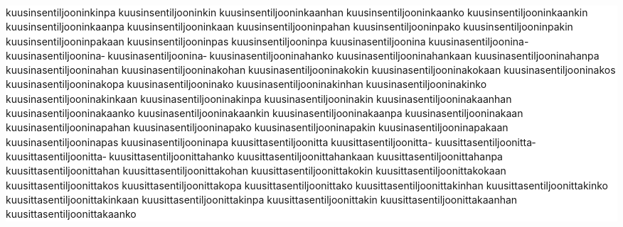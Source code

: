 kuusinsentiljooninkinpa
kuusinsentiljooninkin
kuusinsentiljooninkaanhan
kuusinsentiljooninkaanko
kuusinsentiljooninkaankin
kuusinsentiljooninkaanpa
kuusinsentiljooninkaan
kuusinsentiljooninpahan
kuusinsentiljooninpako
kuusinsentiljooninpakin
kuusinsentiljooninpakaan
kuusinsentiljooninpas
kuusinsentiljooninpa
kuusinasentiljoonina
kuusinasentiljoonina-
kuusinasentiljoonina‐
kuusinasentiljoonina‑
kuusinasentiljooninahanko
kuusinasentiljooninahankaan
kuusinasentiljooninahanpa
kuusinasentiljooninahan
kuusinasentiljooninakohan
kuusinasentiljooninakokin
kuusinasentiljooninakokaan
kuusinasentiljooninakos
kuusinasentiljooninakopa
kuusinasentiljooninako
kuusinasentiljooninakinhan
kuusinasentiljooninakinko
kuusinasentiljooninakinkaan
kuusinasentiljooninakinpa
kuusinasentiljooninakin
kuusinasentiljooninakaanhan
kuusinasentiljooninakaanko
kuusinasentiljooninakaankin
kuusinasentiljooninakaanpa
kuusinasentiljooninakaan
kuusinasentiljooninapahan
kuusinasentiljooninapako
kuusinasentiljooninapakin
kuusinasentiljooninapakaan
kuusinasentiljooninapas
kuusinasentiljooninapa
kuusittasentiljoonitta
kuusittasentiljoonitta-
kuusittasentiljoonitta‐
kuusittasentiljoonitta‑
kuusittasentiljoonittahanko
kuusittasentiljoonittahankaan
kuusittasentiljoonittahanpa
kuusittasentiljoonittahan
kuusittasentiljoonittakohan
kuusittasentiljoonittakokin
kuusittasentiljoonittakokaan
kuusittasentiljoonittakos
kuusittasentiljoonittakopa
kuusittasentiljoonittako
kuusittasentiljoonittakinhan
kuusittasentiljoonittakinko
kuusittasentiljoonittakinkaan
kuusittasentiljoonittakinpa
kuusittasentiljoonittakin
kuusittasentiljoonittakaanhan
kuusittasentiljoonittakaanko